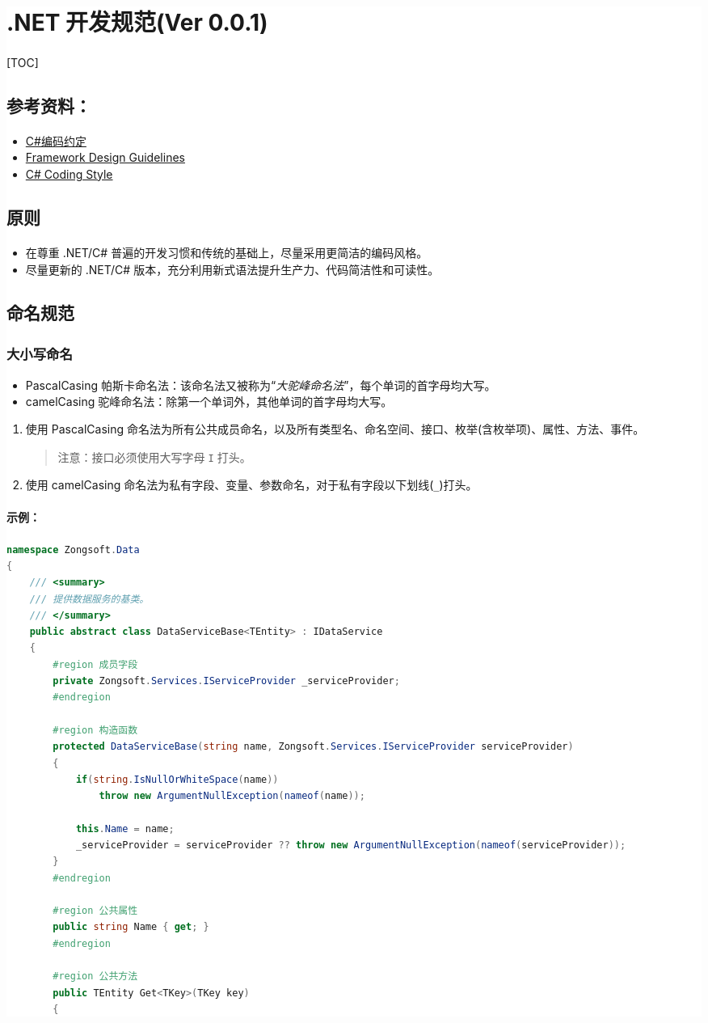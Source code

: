 # .NET 开发规范(Ver 0.0.1)

[TOC]

## 参考资料：
- [C#编码约定](https://docs.microsoft.com/zh-cn/dotnet/csharp/programming-guide/inside-a-program/coding-conventions)
- [Framework Design Guidelines](https://docs.microsoft.com/zh-cn/dotnet/standard/design-guidelines/)
- [C# Coding Style](https://github.com/dotnet/runtime/blob/main/docs/coding-guidelines/coding-style.md)


## 原则
- 在尊重 .NET/C# 普遍的开发习惯和传统的基础上，尽量采用更简洁的编码风格。
- 尽量更新的 .NET/C# 版本，充分利用新式语法提升生产力、代码简洁性和可读性。

## 命名规范

### 大小写命名
- PascalCasing
	帕斯卡命名法：该命名法又被称为“*大驼峰命名法*”，每个单词的首字母均大写。
- camelCasing
	驼峰命名法：除第一个单词外，其他单词的首字母均大写。

1. 使用 PascalCasing 命名法为所有公共成员命名，以及所有类型名、命名空间、接口、枚举(含枚举项)、属性、方法、事件。
	> 注意：接口必须使用大写字母 `I` 打头。

2. 使用 camelCasing 命名法为私有字段、变量、参数命名，对于私有字段以下划线(`_`)打头。

#### 示例：
```csharp
namespace Zongsoft.Data
{
	/// <summary>
	/// 提供数据服务的基类。
	/// </summary>
	public abstract class DataServiceBase<TEntity> : IDataService
	{
		#region 成员字段
		private Zongsoft.Services.IServiceProvider _serviceProvider;
		#endregion

		#region 构造函数
		protected DataServiceBase(string name, Zongsoft.Services.IServiceProvider serviceProvider)
		{
			if(string.IsNullOrWhiteSpace(name))
				throw new ArgumentNullException(nameof(name));

			this.Name = name;
			_serviceProvider = serviceProvider ?? throw new ArgumentNullException(nameof(serviceProvider));
		}
		#endregion

		#region 公共属性
		public string Name { get; }
		#endregion

		#region 公共方法
		public TEntity Get<TKey>(TKey key)
		{
```